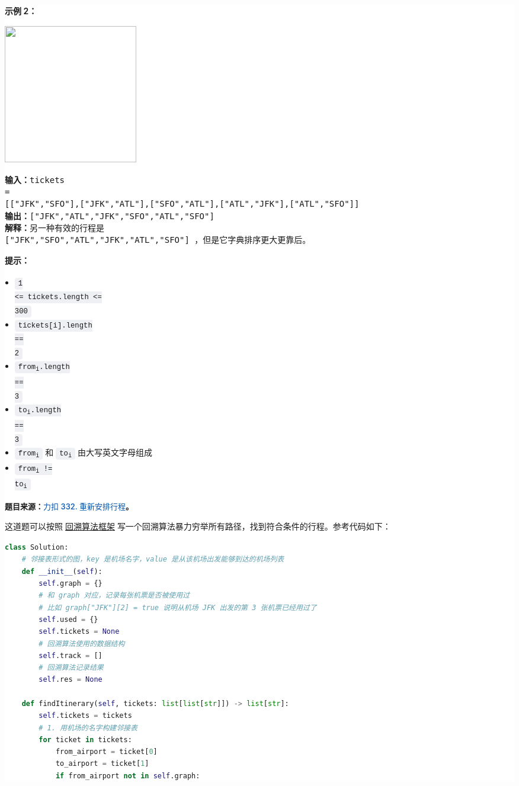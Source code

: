 </pre><p style="line-height: 1.6; overflow-wrap: break-word;"><strong style="font-weight: 600;">示例 2：</strong></p><img alt="" src="https://labuladong.online/algo/images/lc/uploads/2021/03/14/itinerary2-graph.jpg" style="max-width: 100%; width: 222px; height: 230px;"><pre style="text-align: left; direction: ltr; white-space: pre; word-spacing: normal; word-break: normal; overflow-wrap: unset; tab-size: 4; hyphens: none; overflow: auto;"><strong style="font-weight: 600;">输入：</strong>tickets = [["JFK","SFO"],["JFK","ATL"],["SFO","ATL"],["ATL","JFK"],["ATL","SFO"]]
<strong style="font-weight: 600;">输出：</strong>["JFK","ATL","JFK","SFO","ATL","SFO"]
<strong style="font-weight: 600;">解释：</strong>另一种有效的行程是 ["JFK","SFO","ATL","JFK","ATL","SFO"] ，但是它字典排序更大更靠后。
</pre><p style="line-height: 1.6; overflow-wrap: break-word;"><strong style="font-weight: 600;">提示：</strong></p><ul style="line-height: 1.6; overflow-wrap: break-word; padding-inline-start: 1.2em;"><li><code style="font-family: ui-monospace, Menlo, Monaco, Consolas, &quot;Liberation Mono&quot;, &quot;Courier New&quot;, monospace; margin: 0px; padding: 3px 6px; border-radius: 4px; background: none 0% 0% / auto repeat scroll padding-box border-box rgba(142, 150, 170, 0.14); font-size: 0.875em; overflow-wrap: break-word; transition: background-color 0.3s, color 0.3s;">1 &lt;= tickets.length &lt;= 300</code></li><li><code style="font-family: ui-monospace, Menlo, Monaco, Consolas, &quot;Liberation Mono&quot;, &quot;Courier New&quot;, monospace; margin: 0px; padding: 3px 6px; border-radius: 4px; background: none 0% 0% / auto repeat scroll padding-box border-box rgba(142, 150, 170, 0.14); font-size: 0.875em; overflow-wrap: break-word; transition: background-color 0.3s, color 0.3s;">tickets[i].length == 2</code></li><li><code style="font-family: ui-monospace, Menlo, Monaco, Consolas, &quot;Liberation Mono&quot;, &quot;Courier New&quot;, monospace; margin: 0px; padding: 3px 6px; border-radius: 4px; background: none 0% 0% / auto repeat scroll padding-box border-box rgba(142, 150, 170, 0.14); font-size: 0.875em; overflow-wrap: break-word; transition: background-color 0.3s, color 0.3s;">from<sub>i</sub>.length == 3</code></li><li><code style="font-family: ui-monospace, Menlo, Monaco, Consolas, &quot;Liberation Mono&quot;, &quot;Courier New&quot;, monospace; margin: 0px; padding: 3px 6px; border-radius: 4px; background: none 0% 0% / auto repeat scroll padding-box border-box rgba(142, 150, 170, 0.14); font-size: 0.875em; overflow-wrap: break-word; transition: background-color 0.3s, color 0.3s;">to<sub>i</sub>.length == 3</code></li><li><code style="font-family: ui-monospace, Menlo, Monaco, Consolas, &quot;Liberation Mono&quot;, &quot;Courier New&quot;, monospace; margin: 0px; padding: 3px 6px; border-radius: 4px; background: none 0% 0% / auto repeat scroll padding-box border-box rgba(142, 150, 170, 0.14); font-size: 0.875em; overflow-wrap: break-word; transition: background-color 0.3s, color 0.3s;">from<sub>i</sub></code><span>&nbsp;</span>和<span>&nbsp;</span><code style="font-family: ui-monospace, Menlo, Monaco, Consolas, &quot;Liberation Mono&quot;, &quot;Courier New&quot;, monospace; margin: 0px; padding: 3px 6px; border-radius: 4px; background: none 0% 0% / auto repeat scroll padding-box border-box rgba(142, 150, 170, 0.14); font-size: 0.875em; overflow-wrap: break-word; transition: background-color 0.3s, color 0.3s;">to<sub>i</sub></code><span>&nbsp;</span>由大写英文字母组成</li><li><code style="font-family: ui-monospace, Menlo, Monaco, Consolas, &quot;Liberation Mono&quot;, &quot;Courier New&quot;, monospace; margin: 0px; padding: 3px 6px; border-radius: 4px; background: none 0% 0% / auto repeat scroll padding-box border-box rgba(142, 150, 170, 0.14); font-size: 0.875em; overflow-wrap: break-word; transition: background-color 0.3s, color 0.3s;">from<sub>i</sub><span>&nbsp;</span>!= to<sub>i</sub></code></li></ul></div><strong style="font-weight: 600; font-size: small;">题目来源：<a href="https://leetcode.cn/problems/reconstruct-itinerary/" class="" target="_blank" style="color: rgb(7, 86, 171); font-weight: 500; text-decoration: none; overflow-wrap: break-word;">力扣 332. 重新安排行程</a>。</strong></details>

这道题可以按照 [回溯算法框架](https://labuladong.online/algo/essential-technique/backtrack-framework/) 写一个回溯算法暴力穷举所有路径，找到符合条件的行程。参考代码如下：

```python
class Solution:
    # 邻接表形式的图，key 是机场名字，value 是从该机场出发能够到达的机场列表
    def __init__(self):
        self.graph = {}
        # 和 graph 对应，记录每张机票是否被使用过
        # 比如 graph["JFK"][2] = true 说明从机场 JFK 出发的第 3 张机票已经用过了
        self.used = {}
        self.tickets = None
        # 回溯算法使用的数据结构
        self.track = []
        # 回溯算法记录结果
        self.res = None

    def findItinerary(self, tickets: list[list[str]]) -> list[str]:
        self.tickets = tickets
        # 1. 用机场的名字构建邻接表
        for ticket in tickets:
            from_airport = ticket[0]
            to_airport = ticket[1]
            if from_airport not in self.graph:
```